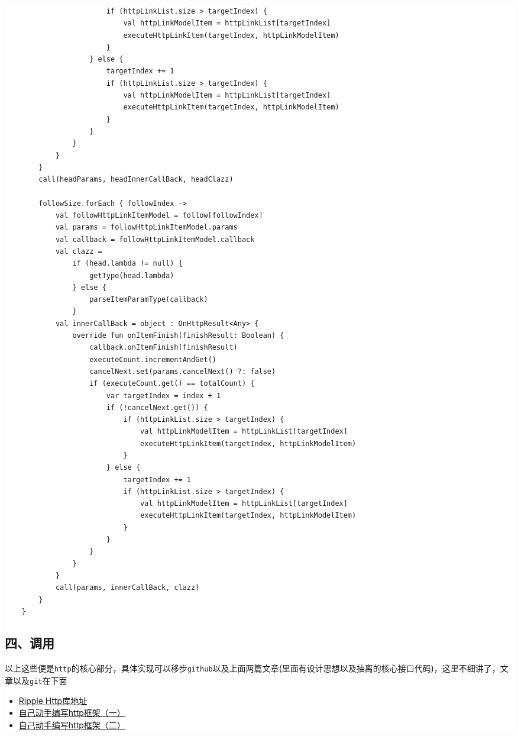 ```
                        if (httpLinkList.size > targetIndex) {
                            val httpLinkModelItem = httpLinkList[targetIndex]
                            executeHttpLinkItem(targetIndex, httpLinkModelItem)
                        }
                    } else {
                        targetIndex += 1
                        if (httpLinkList.size > targetIndex) {
                            val httpLinkModelItem = httpLinkList[targetIndex]
                            executeHttpLinkItem(targetIndex, httpLinkModelItem)
                        }
                    }
                }
            }
        }
        call(headParams, headInnerCallBack, headClazz)

        followSize.forEach { followIndex ->
            val followHttpLinkItemModel = follow[followIndex]
            val params = followHttpLinkItemModel.params
            val callback = followHttpLinkItemModel.callback
            val clazz =
                if (head.lambda != null) {
                    getType(head.lambda)
                } else {
                    parseItemParamType(callback)
                }
            val innerCallBack = object : OnHttpResult<Any> {
                override fun onItemFinish(finishResult: Boolean) {
                    callback.onItemFinish(finishResult)
                    executeCount.incrementAndGet()
                    cancelNext.set(params.cancelNext() ?: false)
                    if (executeCount.get() == totalCount) {
                        var targetIndex = index + 1
                        if (!cancelNext.get()) {
                            if (httpLinkList.size > targetIndex) {
                                val httpLinkModelItem = httpLinkList[targetIndex]
                                executeHttpLinkItem(targetIndex, httpLinkModelItem)
                            }
                        } else {
                            targetIndex += 1
                            if (httpLinkList.size > targetIndex) {
                                val httpLinkModelItem = httpLinkList[targetIndex]
                                executeHttpLinkItem(targetIndex, httpLinkModelItem)
                            }
                        }
                    }
                }
            }
            call(params, innerCallBack, clazz)
        }
    }
```
## 四、调用
以上这些便是`http`的核心部分，具体实现可以移步`github`以及上面两篇文章(里面有设计思想以及抽离的核心接口代码)，这里不细讲了，文章以及`git`在下面
* [Ripple Http库地址](https://github.com/fanyafeng/ripple_http)
* [自己动手编写http框架（一）](https://blog.csdn.net/qq_23195583/article/details/107544821)
* [自己动手编写http框架（二）](https://blog.csdn.net/qq_23195583/article/details/107821289)
